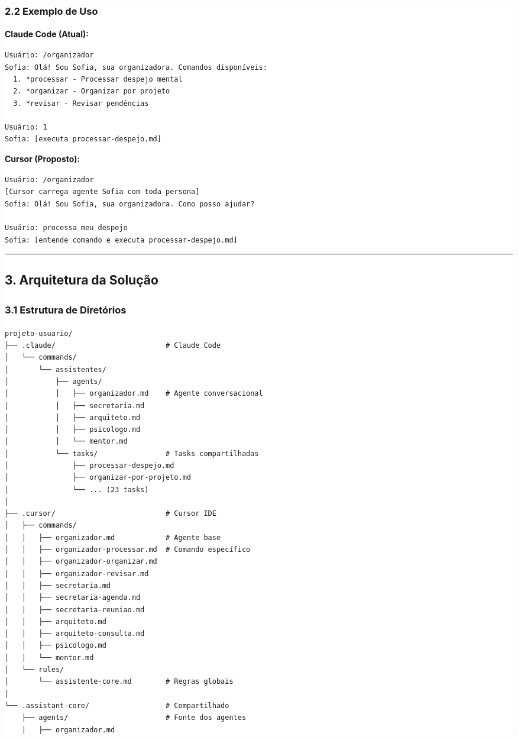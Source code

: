 ### 2.2 Exemplo de Uso

**Claude Code (Atual):**
```
Usuário: /organizador
Sofia: Olá! Sou Sofia, sua organizadora. Comandos disponíveis:
  1. *processar - Processar despejo mental
  2. *organizar - Organizar por projeto
  3. *revisar - Revisar pendências

Usuário: 1
Sofia: [executa processar-despejo.md]
```

**Cursor (Proposto):**
```
Usuário: /organizador
[Cursor carrega agente Sofia com toda persona]
Sofia: Olá! Sou Sofia, sua organizadora. Como posso ajudar?

Usuário: processa meu despejo
Sofia: [entende comando e executa processar-despejo.md]
```

---

## 3. Arquitetura da Solução

### 3.1 Estrutura de Diretórios

```
projeto-usuario/
├── .claude/                          # Claude Code
│   └── commands/
│       └── assistentes/
│           ├── agents/
│           │   ├── organizador.md    # Agente conversacional
│           │   ├── secretaria.md
│           │   ├── arquiteto.md
│           │   ├── psicologo.md
│           │   └── mentor.md
│           └── tasks/                # Tasks compartilhadas
│               ├── processar-despejo.md
│               ├── organizar-por-projeto.md
│               └── ... (23 tasks)
│
├── .cursor/                          # Cursor IDE
│   ├── commands/
│   │   ├── organizador.md            # Agente base
│   │   ├── organizador-processar.md  # Comando específico
│   │   ├── organizador-organizar.md
│   │   ├── organizador-revisar.md
│   │   ├── secretaria.md
│   │   ├── secretaria-agenda.md
│   │   ├── secretaria-reuniao.md
│   │   ├── arquiteto.md
│   │   ├── arquiteto-consulta.md
│   │   ├── psicologo.md
│   │   └── mentor.md
│   └── rules/
│       └── assistente-core.md        # Regras globais
│
└── .assistant-core/                  # Compartilhado
    ├── agents/                       # Fonte dos agentes
    │   ├── organizador.md
```